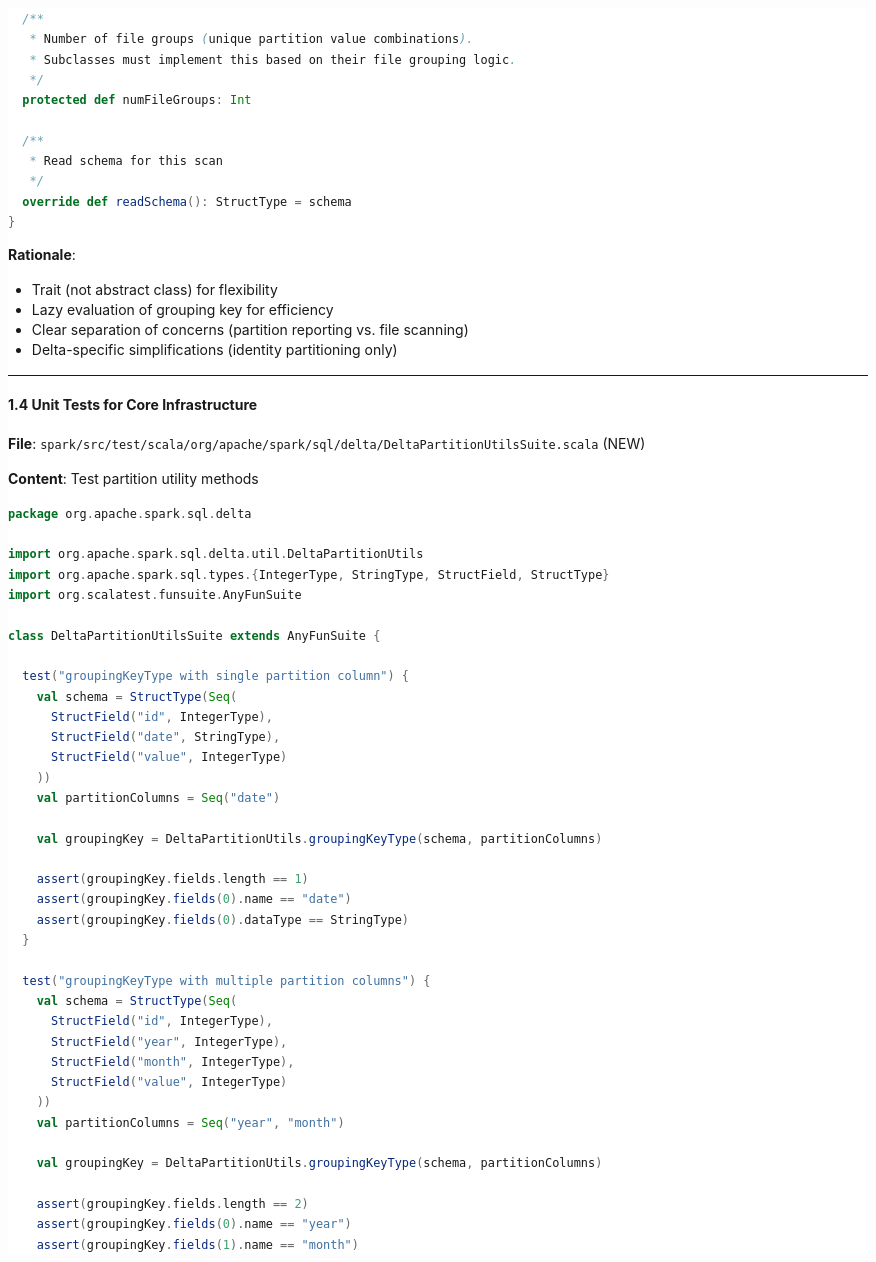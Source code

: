 ```scala
  /**
   * Number of file groups (unique partition value combinations).
   * Subclasses must implement this based on their file grouping logic.
   */
  protected def numFileGroups: Int

  /**
   * Read schema for this scan
   */
  override def readSchema(): StructType = schema
}
```

**Rationale**:
- Trait (not abstract class) for flexibility
- Lazy evaluation of grouping key for efficiency
- Clear separation of concerns (partition reporting vs. file scanning)
- Delta-specific simplifications (identity partitioning only)

---

#### 1.4 Unit Tests for Core Infrastructure

**File**: `spark/src/test/scala/org/apache/spark/sql/delta/DeltaPartitionUtilsSuite.scala` (NEW)

**Content**: Test partition utility methods

```scala
package org.apache.spark.sql.delta

import org.apache.spark.sql.delta.util.DeltaPartitionUtils
import org.apache.spark.sql.types.{IntegerType, StringType, StructField, StructType}
import org.scalatest.funsuite.AnyFunSuite

class DeltaPartitionUtilsSuite extends AnyFunSuite {

  test("groupingKeyType with single partition column") {
    val schema = StructType(Seq(
      StructField("id", IntegerType),
      StructField("date", StringType),
      StructField("value", IntegerType)
    ))
    val partitionColumns = Seq("date")

    val groupingKey = DeltaPartitionUtils.groupingKeyType(schema, partitionColumns)

    assert(groupingKey.fields.length == 1)
    assert(groupingKey.fields(0).name == "date")
    assert(groupingKey.fields(0).dataType == StringType)
  }

  test("groupingKeyType with multiple partition columns") {
    val schema = StructType(Seq(
      StructField("id", IntegerType),
      StructField("year", IntegerType),
      StructField("month", IntegerType),
      StructField("value", IntegerType)
    ))
    val partitionColumns = Seq("year", "month")

    val groupingKey = DeltaPartitionUtils.groupingKeyType(schema, partitionColumns)

    assert(groupingKey.fields.length == 2)
    assert(groupingKey.fields(0).name == "year")
    assert(groupingKey.fields(1).name == "month")
```